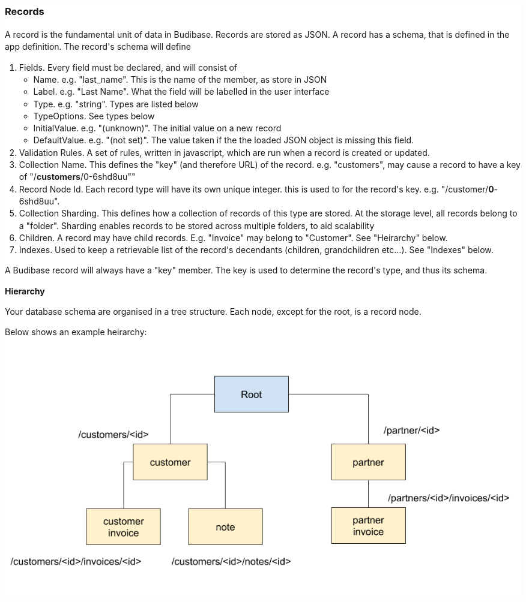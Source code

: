 ### Records

A record is the fundamental unit of data in Budibase. Records are stored as JSON. A record has a schema, that is defined in the app definition. The record's schema will define

1. Fields. Every field must be declared, and will consist of
   * Name. e.g. "last\_name". This is the name of the member, as store in JSON
   * Label. e.g. "Last Name". What the field will be labelled in the user interface
   * Type. e.g. "string". Types are listed below
   * TypeOptions. See types below
   * InitialValue. e.g. "\(unknown\)". The initial value on a new record 
   * DefaultValue. e.g. "\(not set\)". The value taken if the the loaded JSON object is missing this field.
2. Validation Rules. A set of rules, written in javascript, which are run when a record is created or updated.
3. Collection Name. This defines the "key" \(and therefore URL\) of the record. e.g. "customers", may cause a record to have a key of "/**customers**/0-6shd8uu""
4. Record Node Id. Each record type will have its own unique integer. this is used to for the record's key. e.g. "/customer/**0**-6shd8uu".
5. Collection Sharding. This defines how a collection of records of this type are stored. At the storage level, all records belong to a "folder". Sharding enables records to be stored across multiple folders, to aid scalability
6. Children. A record may have child records. E.g. "Invoice" may belong to "Customer". See "Heirarchy" below.
7. Indexes. Used to keep a retrievable list of the record's decendants \(children, grandchildren etc...\). See "Indexes" below.

A Budibase record will always have a "key" member. The key is used to determine the record's type, and thus its schema.

**Hierarchy**

Your database schema are organised in a tree structure. Each node, except for the root, is a record node.

Below shows an example heirarchy:

![Example Heirarchy](../.gitbook/assets/example-heirarchy.png)
